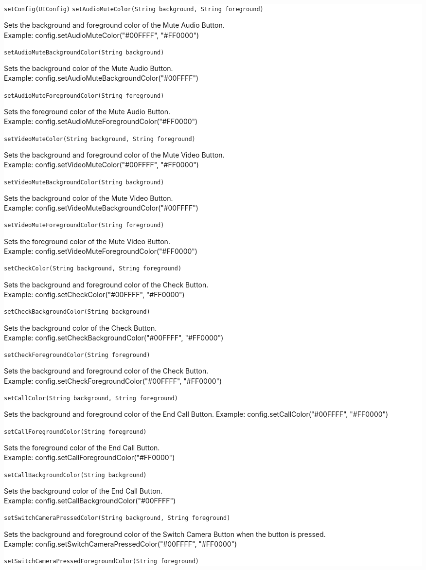 ```setConfig(UIConfig)```
```setAudioMuteColor(String background, String foreground)```

Sets the background and foreground color of the Mute Audio Button.  
Example: config.setAudioMuteColor("#00FFFF", "#FF0000")

```setAudioMuteBackgroundColor(String background)```

Sets the background color of the Mute Audio Button.  
Example: config.setAudioMuteBackgroundColor("#00FFFF")

```setAudioMuteForegroundColor(String foreground)```

Sets the foreground color of the Mute Audio Button.  
Example: config.setAudioMuteForegroundColor("#FF0000")

```setVideoMuteColor(String background, String foreground)```

Sets the background and foreground color of the Mute Video Button.  
Example: config.setVideoMuteColor("#00FFFF", "#FF0000")

```setVideoMuteBackgroundColor(String background)```

Sets the background color of the Mute Video Button.  
Example: config.setVideoMuteBackgroundColor("#00FFFF")

```setVideoMuteForegroundColor(String foreground)```

Sets the foreground color of the Mute Video Button.  
Example: config.setVideoMuteForegroundColor("#FF0000")

```setCheckColor(String background, String foreground)```

Sets the background and foreground color of the Check Button.  
Example: config.setCheckColor("#00FFFF", "#FF0000")

```setCheckBackgroundColor(String background)```

Sets the background color of the Check Button.  
Example: config.setCheckBackgroundColor("#00FFFF", "#FF0000")

```setCheckForegroundColor(String foreground)```

Sets the background and foreground color of the Check Button.  
Example: config.setCheckForegroundColor("#00FFFF", "#FF0000")

```setCallColor(String background, String foreground)```

Sets the background and foreground color of the End Call Button.
Example: config.setCallColor("#00FFFF", "#FF0000")

```setCallForegroundColor(String foreground)```

Sets the foreground color of the End Call Button.  
Example: config.setCallForegroundColor("#FF0000")

```setCallBackgroundColor(String background)```

Sets the background color of the End Call Button.  
Example: config.setCallBackgroundColor("#00FFFF")

```setSwitchCameraPressedColor(String background, String foreground)```

Sets the background and foreground color of the Switch Camera Button when the button is pressed.  
Example: config.setSwitchCameraPressedColor("#00FFFF", "#FF0000")

```setSwitchCameraPressedForegroundColor(String foreground)```
```